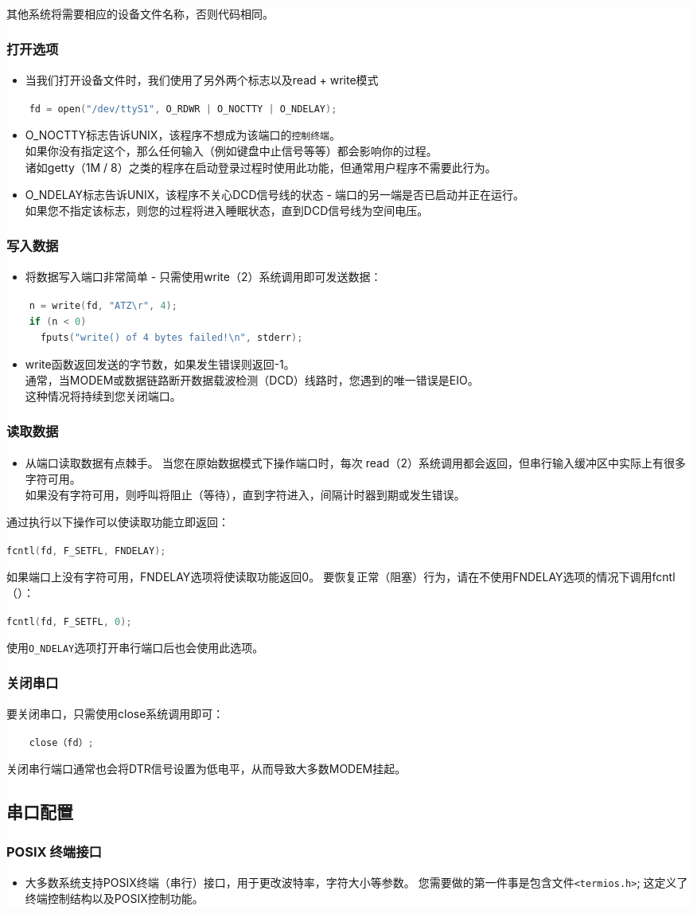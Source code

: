 其他系统将需要相应的设备文件名称，否则代码相同。

### 打开选项
- 当我们打开设备文件时，我们使用了另外两个标志以及read + write模式
```c
    fd = open("/dev/ttyS1", O_RDWR | O_NOCTTY | O_NDELAY);
```
- O_NOCTTY标志告诉UNIX，该程序不想成为该端口的`控制终端`。  
 如果你没有指定这个，那么任何输入（例如键盘中止信号等等）都会影响你的过程。  
 诸如getty（1M / 8）之类的程序在启动登录过程时使用此功能，但通常用户程序不需要此行为。  

- O_NDELAY标志告诉UNIX，该程序不关心DCD信号线的状态 - 端口的另一端是否已启动并正在运行。   
  如果您不指定该标志，则您的过程将进入睡眠状态，直到DCD信号线为空间电压。

### 写入数据

- 将数据写入端口非常简单 - 只需使用write（2）系统调用即可发送数据：
```c
    n = write(fd, "ATZ\r", 4);
    if (n < 0)
      fputs("write() of 4 bytes failed!\n", stderr);
```

- write函数返回发送的字节数，如果发生错误则返回-1。  
 通常，当MODEM或数据链路断开数据载波检测（DCD）线路时，您遇到的唯一错误是EIO。   
 这种情况将持续到您关闭端口。

### 读取数据

- 从端口读取数据有点棘手。 当您在原始数据模式下操作端口时，每次 read（2）系统调用都会返回，但串行输入缓冲区中实际上有很多字符可用。  
 如果没有字符可用，则呼叫将阻止（等待），直到字符进入，间隔计时器到期或发生错误。  

通过执行以下操作可以使读取功能立即返回：
```c
fcntl(fd, F_SETFL, FNDELAY);
```
如果端口上没有字符可用，FNDELAY选项将使读取功能返回0。 要恢复正常（阻塞）行为，请在不使用FNDELAY选项的情况下调用fcntl（）：
```c
fcntl(fd, F_SETFL, 0);
```
使用`O_NDELAY`选项打开串行端口后也会使用此选项。

### 关闭串口

要关闭串口，只需使用close系统调用即可：
```c
    close（fd）;
```

关闭串行端口通常也会将DTR信号设置为低电平，从而导致大多数MODEM挂起。

## 串口配置

### POSIX 终端接口
 - 大多数系统支持POSIX终端（串行）接口，用于更改波特率，字符大小等参数。 您需要做的第一件事是包含文件`<termios.h>`; 这定义了终端控制结构以及POSIX控制功能。
